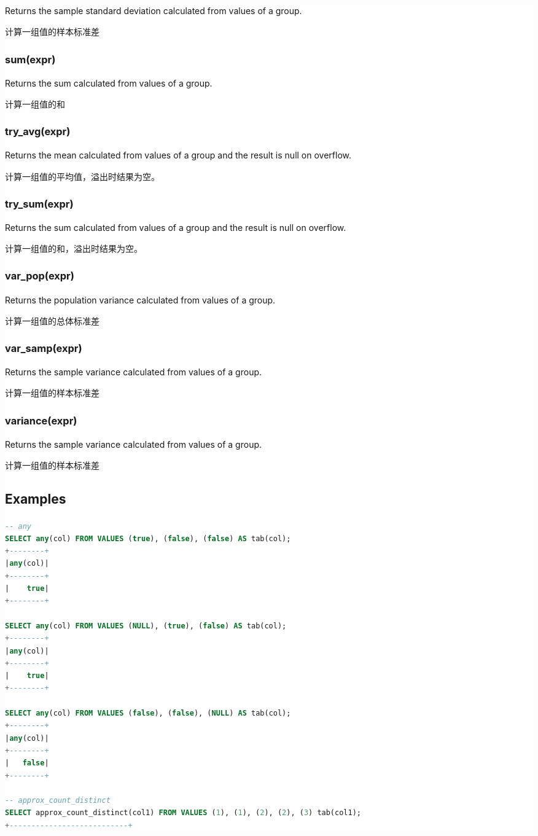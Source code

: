 Returns the sample standard deviation calculated from values of a group.

计算一组值的样本标准差

### sum(expr)

Returns the sum calculated from values of a group.

计算一组值的和

### try_avg(expr)

Returns the mean calculated from values of a group and the result is null on overflow.

计算一组值的平均值，溢出时结果为空。

### try_sum(expr)

Returns the sum calculated from values of a group and the result is null on overflow.

计算一组值的和，溢出时结果为空。

### var_pop(expr)

Returns the population variance calculated from values of a group.

计算一组值的总体标准差

### var_samp(expr)

Returns the sample variance calculated from values of a group.

计算一组值的样本标准差

### variance(expr)

Returns the sample variance calculated from values of a group.

计算一组值的样本标准差

## Examples

```sql
-- any
SELECT any(col) FROM VALUES (true), (false), (false) AS tab(col);
+--------+
|any(col)|
+--------+
|    true|
+--------+

SELECT any(col) FROM VALUES (NULL), (true), (false) AS tab(col);
+--------+
|any(col)|
+--------+
|    true|
+--------+

SELECT any(col) FROM VALUES (false), (false), (NULL) AS tab(col);
+--------+
|any(col)|
+--------+
|   false|
+--------+

-- approx_count_distinct
SELECT approx_count_distinct(col1) FROM VALUES (1), (1), (2), (2), (3) tab(col1);
+---------------------------+
```